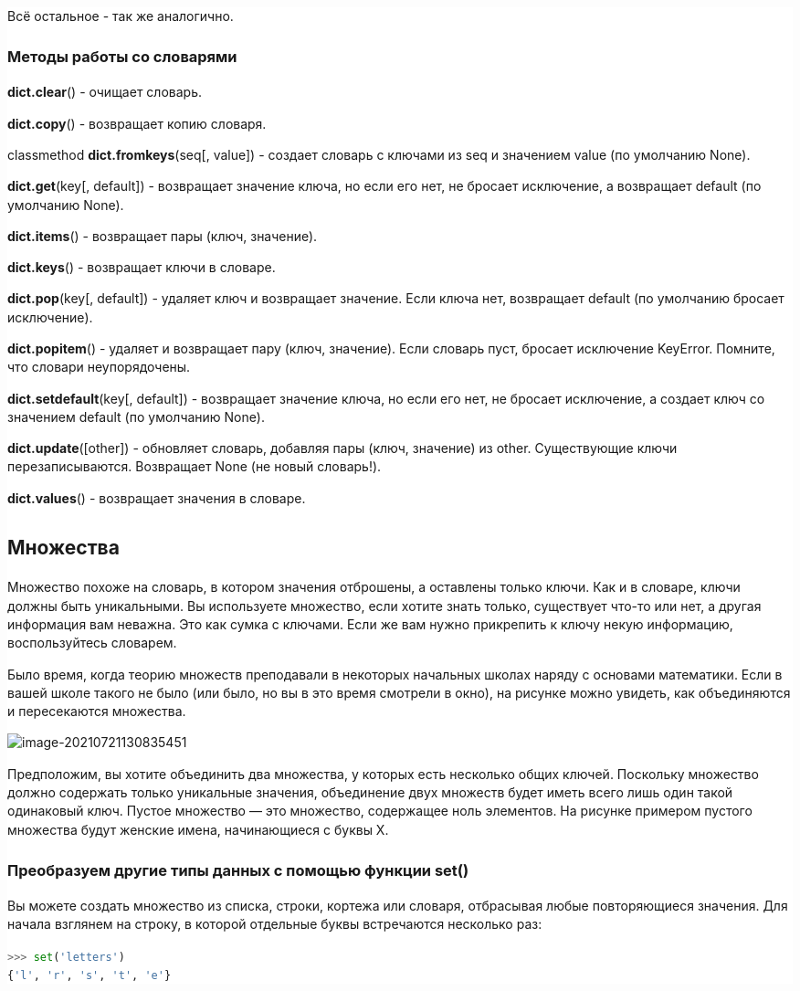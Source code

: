 Всё остальное - так же аналогично.

### Методы работы со словарями

**dict.clear**() - очищает словарь.

**dict.copy**() - возвращает копию словаря.

classmethod **dict.fromkeys**(seq[, value]) - создает словарь с ключами из seq и значением value (по умолчанию None).

**dict.get**(key[, default]) - возвращает значение ключа, но если его нет, не бросает исключение, а возвращает default (по умолчанию None).

**dict.items**() - возвращает пары (ключ, значение).

**dict.keys**() - возвращает ключи в словаре.

**dict.pop**(key[, default]) - удаляет ключ и возвращает значение. Если ключа нет, возвращает default (по умолчанию бросает исключение).

**dict.popitem**() - удаляет и возвращает пару (ключ, значение). Если словарь пуст, бросает исключение KeyError. Помните, что словари неупорядочены.

**dict.setdefault**(key[, default]) - возвращает значение ключа, но если его нет, не бросает исключение, а создает ключ со значением default (по умолчанию None).

**dict.update**([other]) - обновляет словарь, добавляя пары (ключ, значение) из other. Существующие ключи перезаписываются. Возвращает None (не новый словарь!).

**dict.values**() - возвращает значения в словаре.

## Множества

Множество похоже на словарь, в котором значения отброшены, а оставлены только ключи. Как и в словаре, ключи должны быть уникальными. Вы используете множество, если хотите знать только, существует что-то или нет, а другая информация вам неважна. Это как сумка с ключами. Если же вам нужно прикрепить к ключу некую информацию, воспользуйтесь словарем. 

Было время, когда теорию множеств преподавали в некоторых начальных школах наряду с основами математики. Если в вашей школе такого не было (или было, но вы в это время смотрели в окно), на рисунке можно увидеть, как объединяются и пересекаются множества. 

![image-20210721130835451](https://sun9-5.userapi.com/impg/82s1Wq7hmdxf4MJpOzKV8FB88ROuUFwZ0SNz2w/xCLAmBa8ZOk.jpg?size=1169x809&quality=96&sign=dd46d3dd56925413d5d9f1cbed1a3fa9&type=album)

Предположим, вы хотите объединить два множества, у которых есть несколько общих ключей. Поскольку множество должно содержать только уникальные значения, объединение двух множеств будет иметь всего лишь один такой одинаковый ключ. Пустое множество — это множество, содержащее ноль элементов. На рисунке примером пустого множества будут женские имена, начинающиеся с буквы Х.

### Преобразуем другие типы данных с помощью функции set() 

Вы можете создать множество из списка, строки, кортежа или словаря, отбрасывая любые повторяющиеся значения. Для начала взглянем на строку, в которой отдельные буквы встречаются несколько раз: 

```python
>>> set('letters')
{'l', 'r', 's', 't', 'e'}
```
